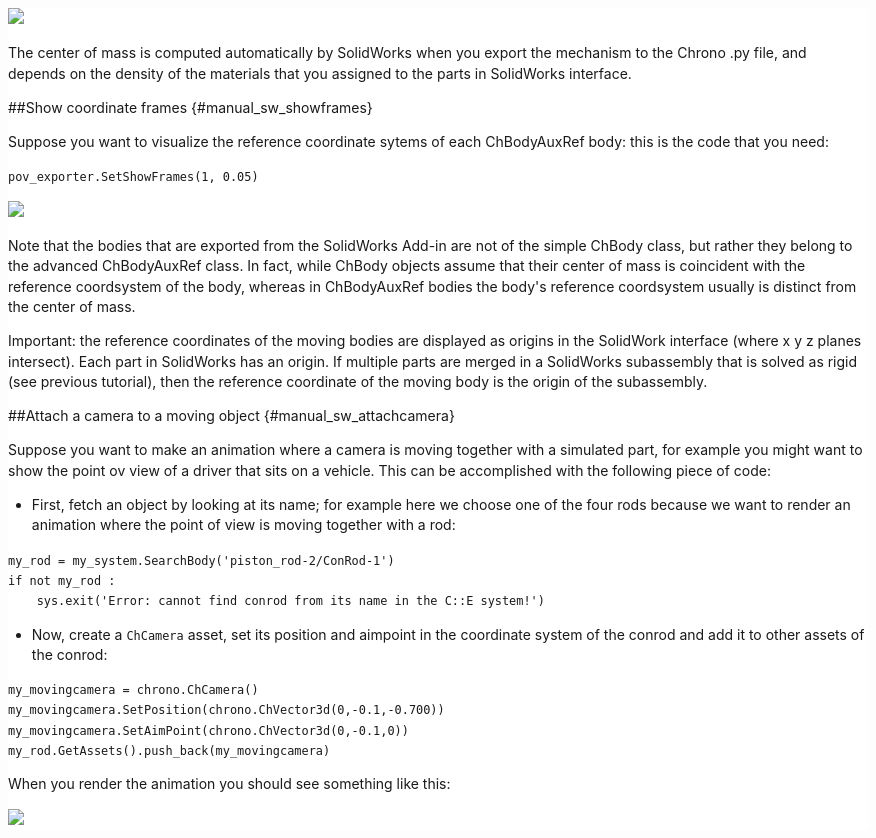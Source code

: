 ![](http://www.projectchrono.org/assets/manual/Tutorial_engine2_03.jpg)

The center of mass is computed automatically by SolidWorks when you export the mechanism to the Chrono .py file, and depends on the density of the materials that you assigned to the parts in SolidWorks interface.



##Show coordinate frames     {#manual_sw_showframes}

Suppose you want to visualize the reference coordinate sytems of each ChBodyAuxRef body: this is the code that you need:

~~~{.py}
pov_exporter.SetShowFrames(1, 0.05)
~~~

![](http://www.projectchrono.org/assets/manual/Tutorial_engine2_04.jpg)


Note that the bodies that are exported from the SolidWorks Add-in are not of the simple ChBody class, but rather they belong to the advanced ChBodyAuxRef class. In fact, while ChBody objects assume that their center of mass is coincident with the reference coordsystem of the body, whereas in ChBodyAuxRef bodies the body's reference coordsystem usually is distinct from the center of mass.


Important: the reference coordinates of the moving bodies are displayed as origins in the SolidWork interface (where x y z planes intersect). Each part in SolidWorks has an origin. If multiple parts are merged in a SolidWorks subassembly that is solved as rigid (see previous tutorial), then the reference coordinate of the moving body is the origin of the subassembly.


##Attach a camera to a moving object    {#manual_sw_attachcamera}

Suppose you want to make an animation where a camera is moving together with a simulated part, for example you might want to show the point ov view of a driver that sits on a vehicle. This can be accomplished with the following piece of code:

- First, fetch an object by looking at its name; for example here we choose one of the four rods because we want to render an animation where the point of view is moving together with a rod: 

~~~{.py}
my_rod = my_system.SearchBody('piston_rod-2/ConRod-1')
if not my_rod :
    sys.exit('Error: cannot find conrod from its name in the C::E system!')
~~~

- Now, create a ```ChCamera``` asset, set its position and aimpoint in the coordinate system of the conrod and add it to other assets of the conrod: 

~~~{.py}
my_movingcamera = chrono.ChCamera()
my_movingcamera.SetPosition(chrono.ChVector3d(0,-0.1,-0.700))
my_movingcamera.SetAimPoint(chrono.ChVector3d(0,-0.1,0))
my_rod.GetAssets().push_back(my_movingcamera)
~~~

When you render the animation you should see something like this:

![](http://www.projectchrono.org/assets/manual/Tutorial_engine2_05.jpg)